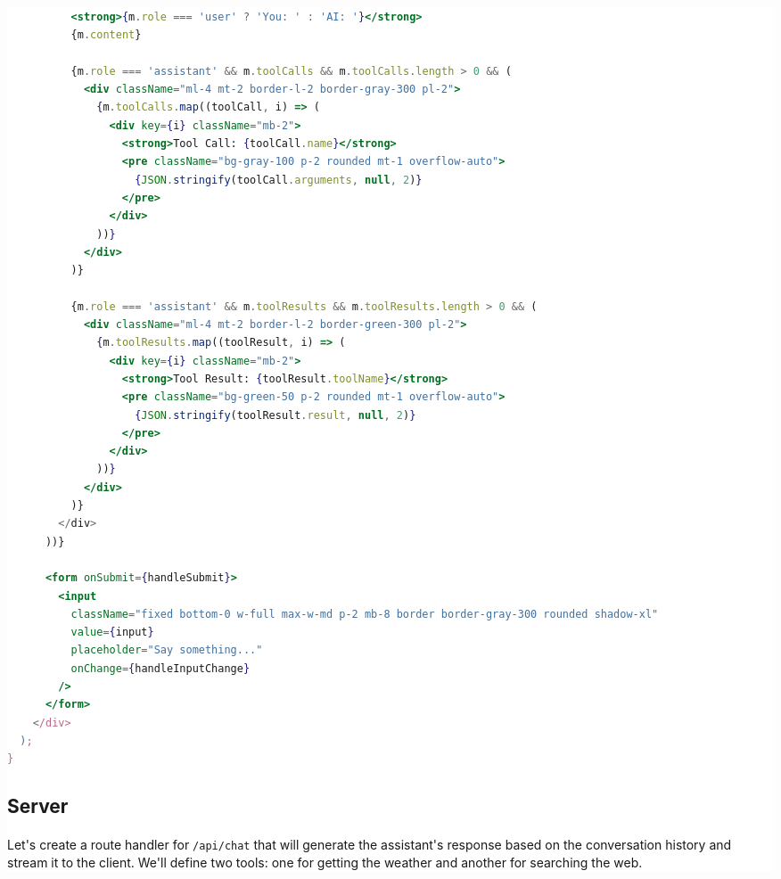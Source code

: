 ```jsx
          <strong>{m.role === 'user' ? 'You: ' : 'AI: '}</strong>
          {m.content}
          
          {m.role === 'assistant' && m.toolCalls && m.toolCalls.length > 0 && (
            <div className="ml-4 mt-2 border-l-2 border-gray-300 pl-2">
              {m.toolCalls.map((toolCall, i) => (
                <div key={i} className="mb-2">
                  <strong>Tool Call: {toolCall.name}</strong>
                  <pre className="bg-gray-100 p-2 rounded mt-1 overflow-auto">
                    {JSON.stringify(toolCall.arguments, null, 2)}
                  </pre>
                </div>
              ))}
            </div>
          )}
          
          {m.role === 'assistant' && m.toolResults && m.toolResults.length > 0 && (
            <div className="ml-4 mt-2 border-l-2 border-green-300 pl-2">
              {m.toolResults.map((toolResult, i) => (
                <div key={i} className="mb-2">
                  <strong>Tool Result: {toolResult.toolName}</strong>
                  <pre className="bg-green-50 p-2 rounded mt-1 overflow-auto">
                    {JSON.stringify(toolResult.result, null, 2)}
                  </pre>
                </div>
              ))}
            </div>
          )}
        </div>
      ))}

      <form onSubmit={handleSubmit}>
        <input
          className="fixed bottom-0 w-full max-w-md p-2 mb-8 border border-gray-300 rounded shadow-xl"
          value={input}
          placeholder="Say something..."
          onChange={handleInputChange}
        />
      </form>
    </div>
  );
}
```

## Server

Let's create a route handler for `/api/chat` that will generate the assistant's response based on the conversation history and stream it to the client. We'll define two tools: one for getting the weather and another for searching the web.
